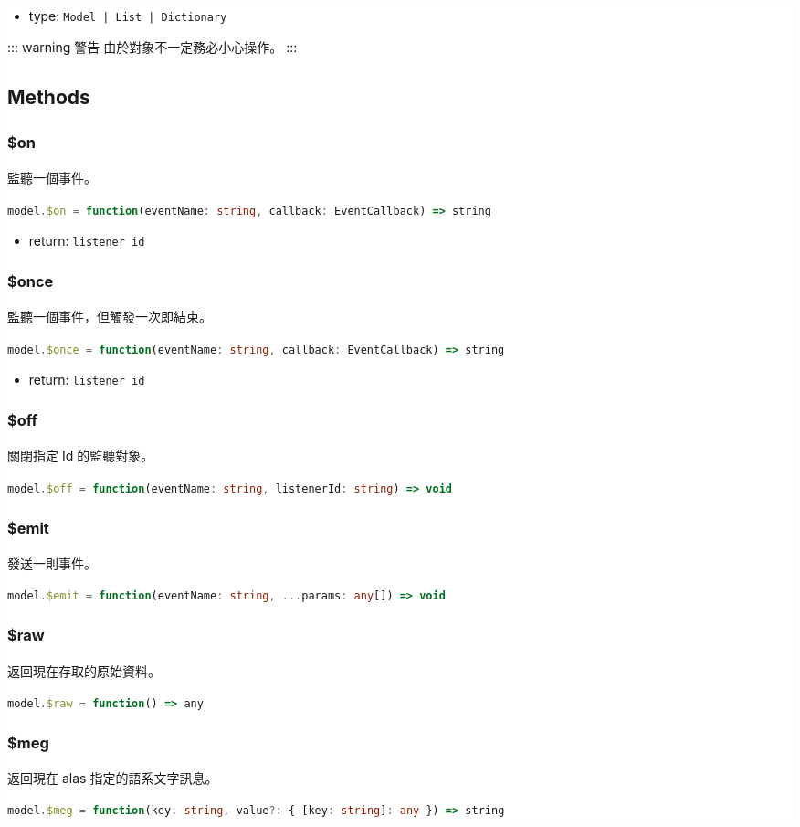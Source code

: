 * type: `Model | List | Dictionary`

::: warning 警告
由於對象不一定務必小心操作。
:::

## Methods

### $on

監聽一個事件。

```ts
model.$on = function(eventName: string, callback: EventCallback) => string
```

* return: `listener id`

### $once

監聽一個事件，但觸發一次即結束。

```ts
model.$once = function(eventName: string, callback: EventCallback) => string
```

* return: `listener id`

### $off

關閉指定 Id 的監聽對象。

```ts
model.$off = function(eventName: string, listenerId: string) => void
```

### $emit

發送一則事件。

```ts
model.$emit = function(eventName: string, ...params: any[]) => void
```

### $raw

返回現在存取的原始資料。

```ts
model.$raw = function() => any
```

### $meg

返回現在 alas 指定的語系文字訊息。

```ts
model.$meg = function(key: string, value?: { [key: string]: any }) => string
```
